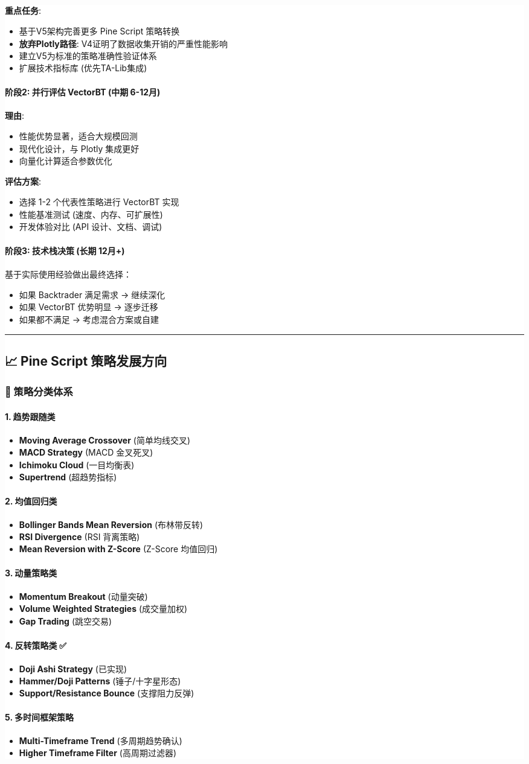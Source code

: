 **重点任务**:
- 基于V5架构完善更多 Pine Script 策略转换
- **放弃Plotly路径**: V4证明了数据收集开销的严重性能影响
- 建立V5为标准的策略准确性验证体系
- 扩展技术指标库 (优先TA-Lib集成)

#### **阶段2: 并行评估 VectorBT (中期 6-12月)**
**理由**:
- 性能优势显著，适合大规模回测
- 现代化设计，与 Plotly 集成更好
- 向量化计算适合参数优化

**评估方案**:
- 选择 1-2 个代表性策略进行 VectorBT 实现
- 性能基准测试 (速度、内存、可扩展性)
- 开发体验对比 (API 设计、文档、调试)

#### **阶段3: 技术栈决策 (长期 12月+)**
基于实际使用经验做出最终选择：
- 如果 Backtrader 满足需求 → 继续深化
- 如果 VectorBT 优势明显 → 逐步迁移
- 如果都不满足 → 考虑混合方案或自建

---

## 📈 Pine Script 策略发展方向

### 🎯 策略分类体系

#### **1. 趋势跟随类**
- **Moving Average Crossover** (简单均线交叉)
- **MACD Strategy** (MACD 金叉死叉)
- **Ichimoku Cloud** (一目均衡表)
- **Supertrend** (超趋势指标)

#### **2. 均值回归类**
- **Bollinger Bands Mean Reversion** (布林带反转)
- **RSI Divergence** (RSI 背离策略)  
- **Mean Reversion with Z-Score** (Z-Score 均值回归)

#### **3. 动量策略类**
- **Momentum Breakout** (动量突破)
- **Volume Weighted Strategies** (成交量加权)
- **Gap Trading** (跳空交易)

#### **4. 反转策略类** ✅
- **Doji Ashi Strategy** (已实现)
- **Hammer/Doji Patterns** (锤子/十字星形态)
- **Support/Resistance Bounce** (支撑阻力反弹)

#### **5. 多时间框架策略**
- **Multi-Timeframe Trend** (多周期趋势确认)
- **Higher Timeframe Filter** (高周期过滤器)

